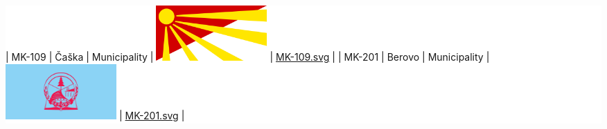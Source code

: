| MK-109 | Čaška | Municipality | <img src='https://raw.githubusercontent.com/amckenna41/iso3166-flags/main/iso3166-2-flags/MK/MK-109.svg' height='80'> | [MK-109.svg](https://raw.githubusercontent.com/amckenna41/iso3166-flags/main/iso3166-2-flags/MK/MK-109.svg) |
| MK-201 | Berovo | Municipality | <img src='https://raw.githubusercontent.com/amckenna41/iso3166-flags/main/iso3166-2-flags/MK/MK-201.svg' height='80'> | [MK-201.svg](https://raw.githubusercontent.com/amckenna41/iso3166-flags/main/iso3166-2-flags/MK/MK-201.svg) |